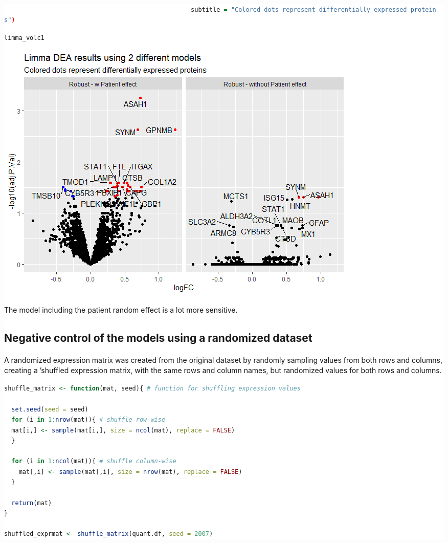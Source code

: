 ``` r
                                                   subtitle = "Colored dots represent differentially expressed proteins")
```

``` r
limma_volc1
```

![](DE_limma_w_patient_matched_design_GBM_example_files/figure-gfm/unnamed-chunk-16-1.png)

The model including the patient random effect is a lot more sensitive.

## Negative control of the models using a randomized dataset

A randomized expression matrix was created from the original dataset by
randomly sampling values from both rows and columns, creating a
’shuffled expression matrix, with the same rows and column names, but
randomized values for both rows and columns.

``` r
shuffle_matrix <- function(mat, seed){ # function for shuffling expression values

  set.seed(seed = seed)
  for (i in 1:nrow(mat)){ # shuffle row-wise
  mat[i,] <- sample(mat[i,], size = ncol(mat), replace = FALSE)
  }
  
  for (i in 1:ncol(mat)){ # shuffle column-wise
    mat[,i] <- sample(mat[,i], size = nrow(mat), replace = FALSE)
  }
  
  return(mat)
}

shuffled_exprmat <- shuffle_matrix(quant.df, seed = 2007) 
```
